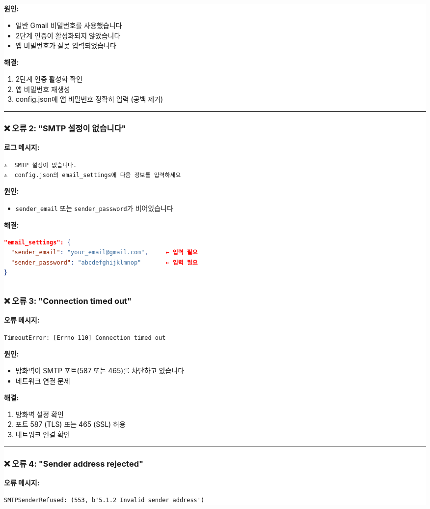 **원인:**
- 일반 Gmail 비밀번호를 사용했습니다
- 2단계 인증이 활성화되지 않았습니다
- 앱 비밀번호가 잘못 입력되었습니다

**해결:**
1. 2단계 인증 활성화 확인
2. 앱 비밀번호 재생성
3. config.json에 앱 비밀번호 정확히 입력 (공백 제거)

---

### ❌ 오류 2: "SMTP 설정이 없습니다"

**로그 메시지:**
```
⚠️  SMTP 설정이 없습니다.
⚠️  config.json의 email_settings에 다음 정보를 입력하세요
```

**원인:**
- `sender_email` 또는 `sender_password`가 비어있습니다

**해결:**
```json
"email_settings": {
  "sender_email": "your_email@gmail.com",     ← 입력 필요
  "sender_password": "abcdefghijklmnop"       ← 입력 필요
}
```

---

### ❌ 오류 3: "Connection timed out"

**오류 메시지:**
```
TimeoutError: [Errno 110] Connection timed out
```

**원인:**
- 방화벽이 SMTP 포트(587 또는 465)를 차단하고 있습니다
- 네트워크 연결 문제

**해결:**
1. 방화벽 설정 확인
2. 포트 587 (TLS) 또는 465 (SSL) 허용
3. 네트워크 연결 확인

---

### ❌ 오류 4: "Sender address rejected"

**오류 메시지:**
```
SMTPSenderRefused: (553, b'5.1.2 Invalid sender address')
```
